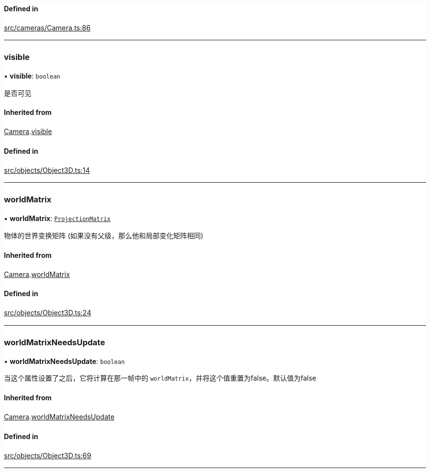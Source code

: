 #### Defined in

[src/cameras/Camera.ts:86](https://github.com/sakitam-gis/vis-engine/blob/master/src/cameras/Camera.ts?at&#x3D;4124c8d#line&#x3D;86)

___

### visible

• **visible**: `boolean`

是否可见

#### Inherited from

[Camera](Camera.md).[visible](Camera.md#visible)

#### Defined in

[src/objects/Object3D.ts:14](https://github.com/sakitam-gis/vis-engine/blob/master/src/objects/Object3D.ts?at&#x3D;4124c8d#line&#x3D;14)

___

### worldMatrix

• **worldMatrix**: [`ProjectionMatrix`](ProjectionMatrix.md)

物体的世界变换矩阵 (如果没有父级，那么他和局部变化矩阵相同)

#### Inherited from

[Camera](Camera.md).[worldMatrix](Camera.md#worldmatrix)

#### Defined in

[src/objects/Object3D.ts:24](https://github.com/sakitam-gis/vis-engine/blob/master/src/objects/Object3D.ts?at&#x3D;4124c8d#line&#x3D;24)

___

### worldMatrixNeedsUpdate

• **worldMatrixNeedsUpdate**: `boolean`

当这个属性设置了之后，它将计算在那一帧中的 `worldMatrix`，并将这个值重置为false。默认值为false

#### Inherited from

[Camera](Camera.md).[worldMatrixNeedsUpdate](Camera.md#worldmatrixneedsupdate)

#### Defined in

[src/objects/Object3D.ts:69](https://github.com/sakitam-gis/vis-engine/blob/master/src/objects/Object3D.ts?at&#x3D;4124c8d#line&#x3D;69)

___
